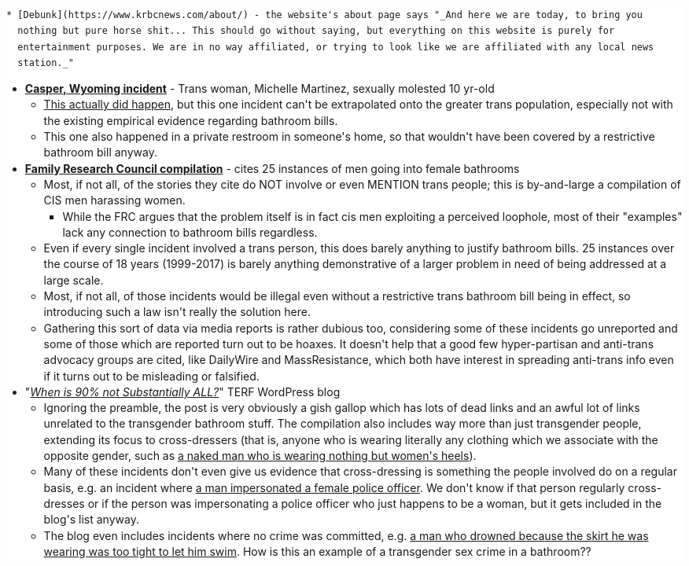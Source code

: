     * [Debunk](https://www.krbcnews.com/about/) - the website's about page says "_And here we are today, to bring you 
      nothing but pure horse shit... This should go without saying, but everything on this website is purely for 
      entertainment purposes. We are in no way affiliated, or trying to look like we are affiliated with any local news
      station._"
* **[Casper, Wyoming incident](https://billingsgazette.com/news/state-and-regional/crime-and-courts/trial-begins-for-casper-resident-charged-with-sexually-assaulting-/article_24fd9634-02a9-5ffa-99b0-a06b4aaff15a.html)** - Trans woman, Michelle Martinez, sexually molested 10 yr-old
    * [This actually did happen](https://www.snopes.com/fact-check/miguel-martinez-transgender-bathroom-controversy/), 
      but this one incident can't be extrapolated onto the greater trans population, especially not with the existing 
      empirical evidence regarding bathroom bills.
    * This one also happened in a private restroom in someone's home, so that wouldn't have been covered by a 
      restrictive bathroom bill anyway.
* **[Family Research Council compilation](https://downloads.frc.org/EF/EF16F27.pdf)** - cites 25 instances of men going 
  into female bathrooms
    * Most, if not all, of the stories they cite do NOT involve or even MENTION trans people; this is by-and-large a 
      compilation of CIS men harassing women.
        * While the FRC argues that the problem itself is in fact cis men exploiting a perceived loophole, most of their 
          "examples" lack any connection to bathroom bills regardless. 
    * Even if every single incident involved a trans person, this does barely anything to justify bathroom bills. 25 
      instances over the course of 18 years (1999-2017) is barely anything demonstrative of a larger problem in need of 
      being addressed at a large scale.
    * Most, if not all, of those incidents would be illegal even without a restrictive trans bathroom bill being in 
      effect, so introducing such a law isn't really the solution here.
    * Gathering this sort of data via media reports is rather dubious too, considering some of these incidents go 
      unreported and some of those which are reported turn out to be hoaxes. It doesn't help that a good few
      hyper-partisan and anti-trans advocacy groups are cited, like DailyWire and MassResistance, which both have 
      interest in spreading anti-trans info even if it turns out to be misleading or falsified.
* "_[When is 90% not Substantially ALL?](https://outofmypantiesnow.wordpress.com/2013/10/28/when-is-90-not-substantially-all/)_" 
  TERF WordPress blog
    * Ignoring the preamble, the post is very obviously a gish gallop which has lots of dead links and an awful lot of 
      links unrelated to the transgender bathroom stuff. The compilation also includes way more than just transgender 
      people, extending its focus to cross-dressers (that is, anyone who is wearing literally any clothing which we 
      associate with the opposite gender, such as [a naked man who is wearing nothing but women's heels](https://www.foxnews.com/printer_friendly_wires/2007Apr26/0,4675,NothingButHeels,00.html)).
    * Many of these incidents don't even give us evidence that cross-dressing is something the people involved do on a 
      regular basis, e.g. an incident where [a man impersonated a female police officer](https://nymag.com/intelligencer/2012/04/police-crossdressing-robber-impersonating-cop.html). 
      We don't know if that person regularly cross-dresses or if the person was impersonating a police officer who just 
      happens to be a woman, but it gets included in the blog's list anyway.
    * The blog even includes incidents where no crime was committed, e.g. 
      [a man who drowned because the skirt he was wearing was too tight to let him swim](https://www.dailystar.co.uk/news/latest-news/crossdresser-killed-by-skirt-18076161). 
      How is this an example of a transgender sex crime in a bathroom??
